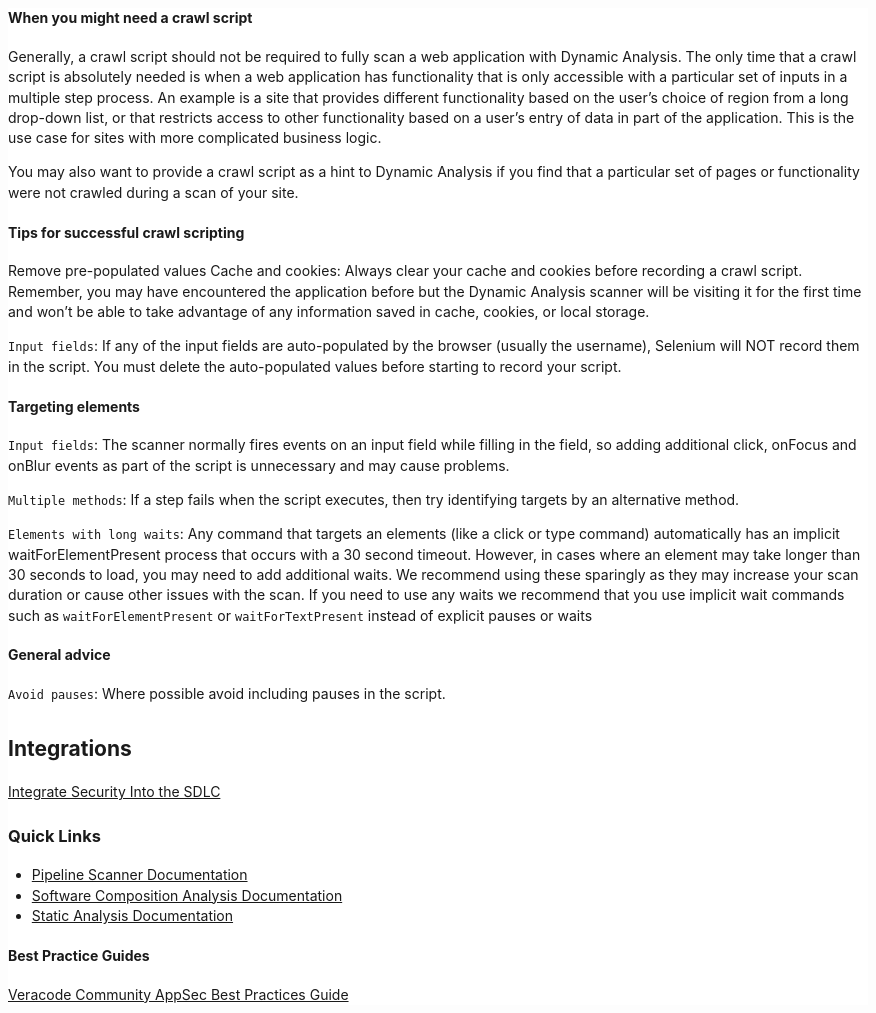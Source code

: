 #### When you might need a crawl script ###
Generally, a crawl script should not be required to fully scan a web application with Dynamic Analysis. The only time that a crawl script is absolutely needed is when a web application has functionality that is only accessible with a particular set of inputs in a multiple step process. An example is a site that provides different functionality based on the user’s choice of region from a long drop-down list, or that restricts access to other functionality based on a user’s entry of data in part of the application. This is the use case for sites with more complicated business logic.

You may also want to provide a crawl script as a hint to Dynamic Analysis if you find that a particular set of pages or functionality were not crawled during a scan of your site.

#### Tips for successful crawl scripting ###
Remove pre-populated values
Cache and cookies: Always clear your cache and cookies before recording a crawl script. Remember, you may have encountered the application before but the Dynamic Analysis scanner will be visiting it for the first time and won’t be able to take advantage of any information saved in cache, cookies, or local storage.

`Input fields`: If any of the input fields are auto-populated by the browser (usually the username), Selenium will NOT record them in the script.  You must delete the auto-populated values before starting to record your script.

#### Targeting elements ###
`Input fields`: The scanner normally fires events on an input field while filling in the field, so adding additional click, onFocus and onBlur events as part of the script is unnecessary and may cause problems. 

`Multiple methods`: If a step fails when the script executes, then try identifying targets by an alternative method.

`Elements with long waits`: Any command that targets an elements (like a click or type command) automatically has an implicit waitForElementPresent process that occurs with a 30 second timeout. However, in cases where an element may take longer than 30 seconds to load, you may need to add additional waits. We recommend using these sparingly as they may increase your scan duration or cause other issues with the scan. If you need to use any waits we recommend that you use implicit wait commands such as `waitForElementPresent` or `waitForTextPresent` instead of explicit pauses or waits

#### General advice ###
`Avoid pauses`: Where possible avoid including pauses in the script. 



## Integrations ##
[Integrate Security Into the SDLC](https://www.veracode.com/integrate-security-into-the-sdlc-1)

### Quick Links ###
- [Pipeline Scanner Documentation](https://docs.veracode.com/r/Pipeline_Scan)
- [Software Composition Analysis Documentation](https://docs.veracode.com/r/c_integrated_benefits)
- [Static Analysis Documentation](https://docs.veracode.com/r/c_static_overview)


#### Best Practice Guides ###

[Veracode Community AppSec Best Practices Guide](https://community.veracode.com/s/knowledgeitem/appsec-best-practices-MC5HU2OIHZYFALPAZCKZL4AAITLU)
